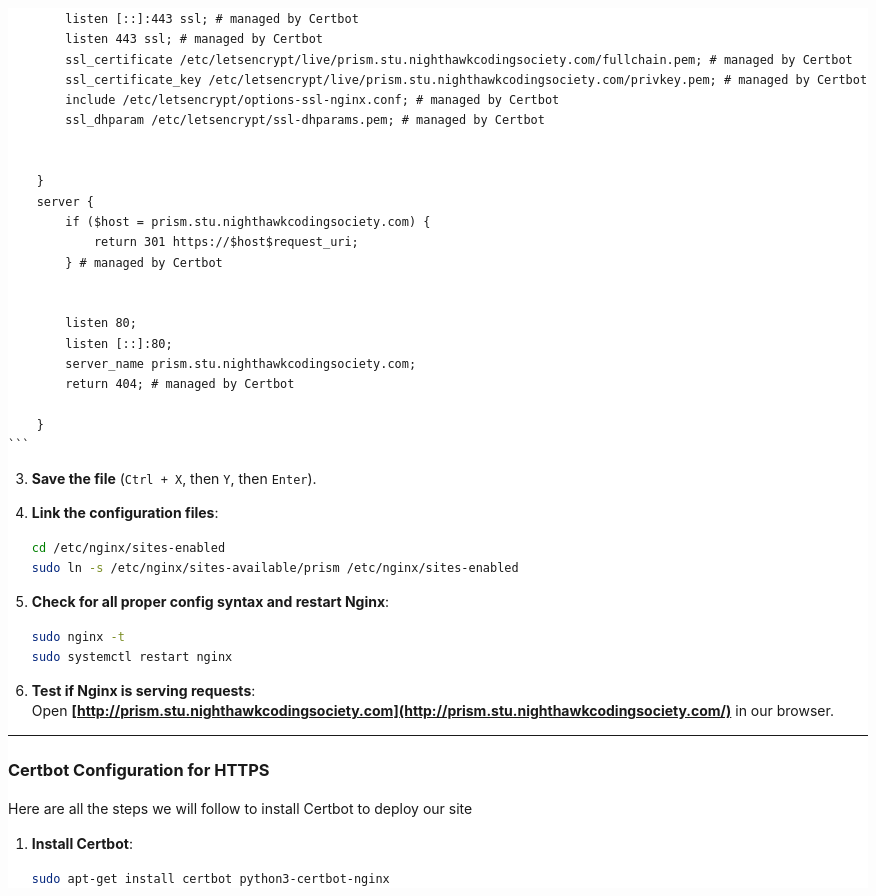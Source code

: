 
            listen [::]:443 ssl; # managed by Certbot
            listen 443 ssl; # managed by Certbot
            ssl_certificate /etc/letsencrypt/live/prism.stu.nighthawkcodingsociety.com/fullchain.pem; # managed by Certbot
            ssl_certificate_key /etc/letsencrypt/live/prism.stu.nighthawkcodingsociety.com/privkey.pem; # managed by Certbot
            include /etc/letsencrypt/options-ssl-nginx.conf; # managed by Certbot
            ssl_dhparam /etc/letsencrypt/ssl-dhparams.pem; # managed by Certbot


        }
        server {
            if ($host = prism.stu.nighthawkcodingsociety.com) {
                return 301 https://$host$request_uri;
            } # managed by Certbot


            listen 80;
            listen [::]:80;
            server_name prism.stu.nighthawkcodingsociety.com;
            return 404; # managed by Certbot

        }    
    ```

3. **Save the file** (`Ctrl + X`, then `Y`, then `Enter`).

4. **Link the configuration files**:

    ```bash
    cd /etc/nginx/sites-enabled
    sudo ln -s /etc/nginx/sites-available/prism /etc/nginx/sites-enabled
    
    ```

5. **Check for all proper config syntax and restart Nginx**:

    ```bash
    sudo nginx -t
    sudo systemctl restart nginx
    
    ```

6. **Test if Nginx is serving requests**:  
    Open **[http://prism.stu.nighthawkcodingsociety.com](http://prism.stu.nighthawkcodingsociety.com/)** in our browser.

----------

### **Certbot Configuration for HTTPS**

Here are all the steps we will follow to install Certbot to deploy our site

1. **Install Certbot**:

    ```bash
    sudo apt-get install certbot python3-certbot-nginx
    ```
